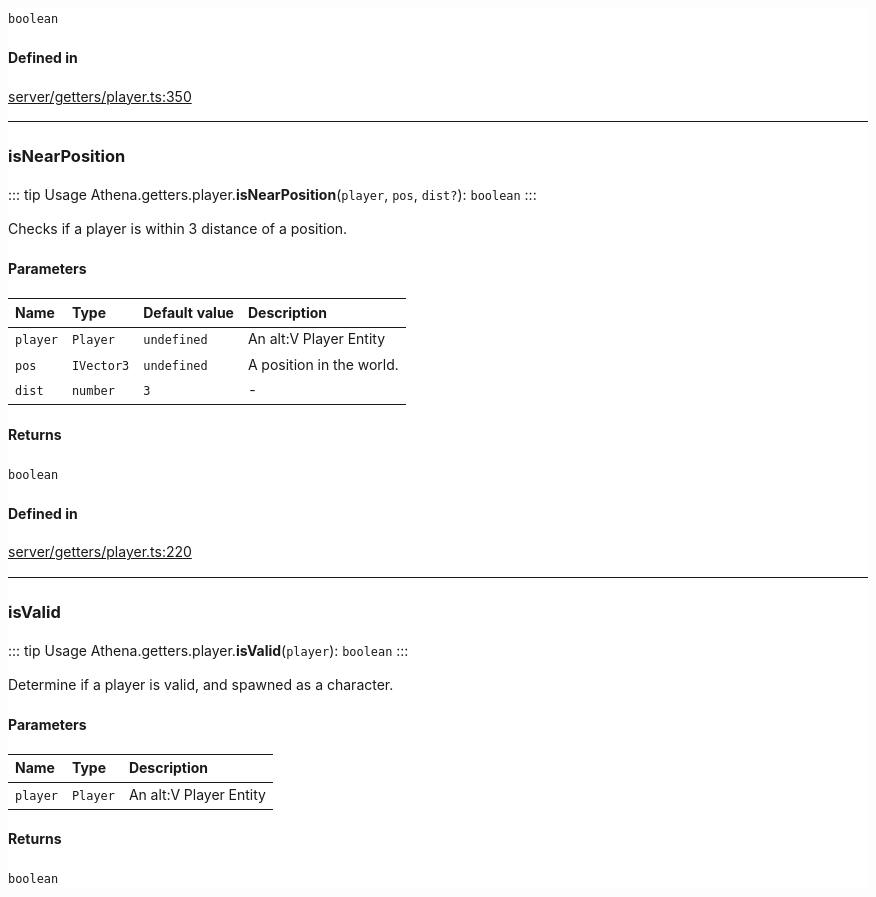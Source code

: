 `boolean`

#### Defined in

[server/getters/player.ts:350](https://github.com/Stuyk/altv-athena/blob/f69c9e6/src/core/server/getters/player.ts#L350)

___

### isNearPosition

::: tip Usage
Athena.getters.player.**isNearPosition**(`player`, `pos`, `dist?`): `boolean`
:::

Checks if a player is within 3 distance of a position.

#### Parameters

| Name | Type | Default value | Description |
| :------ | :------ | :------ | :------ |
| `player` | `Player` | `undefined` | An alt:V Player Entity |
| `pos` | `IVector3` | `undefined` | A position in the world. |
| `dist` | `number` | `3` | - |

#### Returns

`boolean`

#### Defined in

[server/getters/player.ts:220](https://github.com/Stuyk/altv-athena/blob/f69c9e6/src/core/server/getters/player.ts#L220)

___

### isValid

::: tip Usage
Athena.getters.player.**isValid**(`player`): `boolean`
:::

Determine if a player is valid, and spawned as a character.

#### Parameters

| Name | Type | Description |
| :------ | :------ | :------ |
| `player` | `Player` | An alt:V Player Entity |

#### Returns

`boolean`
